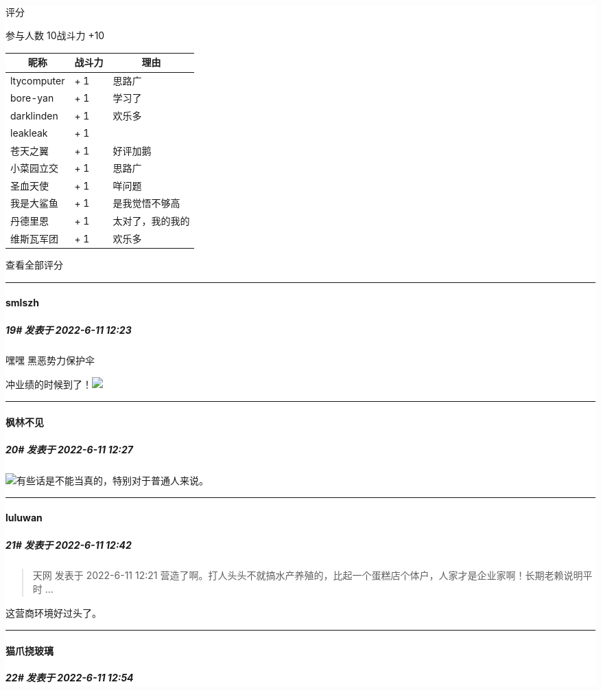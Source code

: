 评分

 参与人数 10战斗力 +10

|昵称|战斗力|理由|
|----|---|---|
| ltycomputer| + 1|思路广|
| bore-yan| + 1|学习了|
| darklinden| + 1|欢乐多|
| leakleak| + 1||
| 苍天之翼| + 1|好评加鹅|
| 小菜园立交| + 1|思路广|
| 圣血天使| + 1|咩问题|
| 我是大鲨鱼| + 1|是我觉悟不够高|
| 丹德里恩| + 1|太对了，我的我的|
| 维斯瓦军团| + 1|欢乐多|

查看全部评分

*****

####  smlszh  
##### 19#       发表于 2022-6-11 12:23

嘿嘿 黑恶势力保护伞

冲业绩的时候到了！<img src="https://static.saraba1st.com/image/smiley/face2017/066.png" referrerpolicy="no-referrer">

*****

####  枫林不见  
##### 20#       发表于 2022-6-11 12:27

<img src="https://static.saraba1st.com/image/smiley/face2017/067.png" referrerpolicy="no-referrer">有些话是不能当真的，特别对于普通人来说。

*****

####  luluwan  
##### 21#       发表于 2022-6-11 12:42

<blockquote>天网 发表于 2022-6-11 12:21
营造了啊。打人头头不就搞水产养殖的，比起一个蛋糕店个体户，人家才是企业家啊！长期老赖说明平时 ...</blockquote>
这营商环境好过头了。

*****

####  猫爪挠玻璃  
##### 22#       发表于 2022-6-11 12:54
